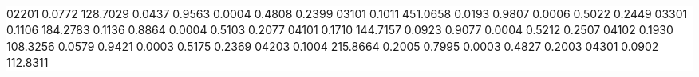   <tr>
   <td style="text-align:left;"> 02201 </td>
   <td style="text-align:right;"> 0.0772 </td>
   <td style="text-align:right;"> 128.7029 </td>
   <td style="text-align:right;"> 0.0437 </td>
   <td style="text-align:right;"> 0.9563 </td>
   <td style="text-align:right;"> 0.0004 </td>
   <td style="text-align:right;"> 0.4808 </td>
   <td style="text-align:right;"> 0.2399 </td>
  </tr>
  <tr>
   <td style="text-align:left;"> 03101 </td>
   <td style="text-align:right;"> 0.1011 </td>
   <td style="text-align:right;"> 451.0658 </td>
   <td style="text-align:right;"> 0.0193 </td>
   <td style="text-align:right;"> 0.9807 </td>
   <td style="text-align:right;"> 0.0006 </td>
   <td style="text-align:right;"> 0.5022 </td>
   <td style="text-align:right;"> 0.2449 </td>
  </tr>
  <tr>
   <td style="text-align:left;"> 03301 </td>
   <td style="text-align:right;"> 0.1106 </td>
   <td style="text-align:right;"> 184.2783 </td>
   <td style="text-align:right;"> 0.1136 </td>
   <td style="text-align:right;"> 0.8864 </td>
   <td style="text-align:right;"> 0.0004 </td>
   <td style="text-align:right;"> 0.5103 </td>
   <td style="text-align:right;"> 0.2077 </td>
  </tr>
  <tr>
   <td style="text-align:left;"> 04101 </td>
   <td style="text-align:right;"> 0.1710 </td>
   <td style="text-align:right;"> 144.7157 </td>
   <td style="text-align:right;"> 0.0923 </td>
   <td style="text-align:right;"> 0.9077 </td>
   <td style="text-align:right;"> 0.0004 </td>
   <td style="text-align:right;"> 0.5212 </td>
   <td style="text-align:right;"> 0.2507 </td>
  </tr>
  <tr>
   <td style="text-align:left;"> 04102 </td>
   <td style="text-align:right;"> 0.1930 </td>
   <td style="text-align:right;"> 108.3256 </td>
   <td style="text-align:right;"> 0.0579 </td>
   <td style="text-align:right;"> 0.9421 </td>
   <td style="text-align:right;"> 0.0003 </td>
   <td style="text-align:right;"> 0.5175 </td>
   <td style="text-align:right;"> 0.2369 </td>
  </tr>
  <tr>
   <td style="text-align:left;"> 04203 </td>
   <td style="text-align:right;"> 0.1004 </td>
   <td style="text-align:right;"> 215.8664 </td>
   <td style="text-align:right;"> 0.2005 </td>
   <td style="text-align:right;"> 0.7995 </td>
   <td style="text-align:right;"> 0.0003 </td>
   <td style="text-align:right;"> 0.4827 </td>
   <td style="text-align:right;"> 0.2003 </td>
  </tr>
  <tr>
   <td style="text-align:left;"> 04301 </td>
   <td style="text-align:right;"> 0.0902 </td>
   <td style="text-align:right;"> 112.8311 </td>